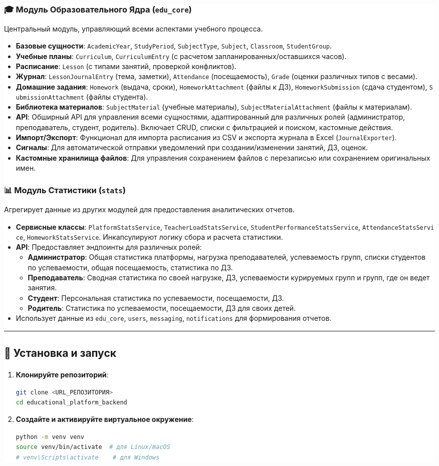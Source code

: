 ### 🎓 Модуль Образовательного Ядра (`edu_core`)

Центральный модуль, управляющий всеми аспектами учебного процесса.
*   **Базовые сущности**: `AcademicYear`, `StudyPeriod`, `SubjectType`, `Subject`, `Classroom`, `StudentGroup`.
*   **Учебные планы**: `Curriculum`, `CurriculumEntry` (с расчетом запланированных/оставшихся часов).
*   **Расписание**: `Lesson` (с типами занятий, проверкой конфликтов).
*   **Журнал**: `LessonJournalEntry` (тема, заметки), `Attendance` (посещаемость), `Grade` (оценки различных типов с весами).
*   **Домашние задания**: `Homework` (выдача, сроки), `HomeworkAttachment` (файлы к ДЗ), `HomeworkSubmission` (сдача студентом), `SubmissionAttachment` (файлы студента).
*   **Библиотека материалов**: `SubjectMaterial` (учебные материалы), `SubjectMaterialAttachment` (файлы к материалам).
*   **API**: Обширный API для управления всеми сущностями, адаптированный для различных ролей (администратор, преподаватель, студент, родитель). Включает CRUD, списки с фильтрацией и поиском, кастомные действия.
*   **Импорт/Экспорт**: Функционал для импорта расписания из CSV и экспорта журнала в Excel (`JournalExporter`).
*   **Сигналы**: Для автоматической отправки уведомлений при создании/изменении занятий, ДЗ, оценок.
*   **Кастомные хранилища файлов**: Для управления сохранением файлов с перезаписью или сохранением оригинальных имен.

### 📊 Модуль Статистики (`stats`)

Агрегирует данные из других модулей для предоставления аналитических отчетов.
*   **Сервисные классы**: `PlatformStatsService`, `TeacherLoadStatsService`, `StudentPerformanceStatsService`, `AttendanceStatsService`, `HomeworkStatsService`. Инкапсулируют логику сбора и расчета статистики.
*   **API**: Предоставляет эндпоинты для различных ролей:
    *   **Администратор**: Общая статистика платформы, нагрузка преподавателей, успеваемость групп, списки студентов по успеваемости, общая посещаемость, статистика по ДЗ.
    *   **Преподаватель**: Сводная статистика по своей нагрузке, ДЗ, успеваемости курируемых групп и групп, где он ведет занятия.
    *   **Студент**: Персональная статистика по успеваемости, посещаемости, ДЗ.
    *   **Родитель**: Статистика по успеваемости, посещаемости, ДЗ для своих детей.
*   Использует данные из `edu_core`, `users`, `messaging`, `notifications` для формирования отчетов.

---

## 🚀 Установка и запуск

1.  **Клонируйте репозиторий**:
    ```bash
    git clone <URL_РЕПОЗИТОРИЯ>
    cd educational_platform_backend
    ```

2.  **Создайте и активируйте виртуальное окружение**:
    ```bash
    python -m venv venv
    source venv/bin/activate  # для Linux/macOS
    # venv\Scripts\activate    # для Windows
    ```

